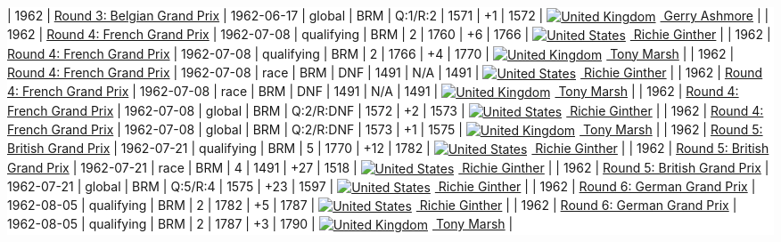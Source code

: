 | 1962 | [Round 3: Belgian Grand Prix](../seasons/1962-season-report#round-3-belgian-grand-prix) | 1962-06-17 | global | BRM | Q:1/R:2 | 1571 | +1 | 1572 | [<img src="https://upload.wikimedia.org/wikipedia/commons/thumb/8/83/Flag_of_the_United_Kingdom_%283-5%29.svg/512px-Flag_of_the_United_Kingdom_%283-5%29.svg.png?20250726143817" alt="United Kingdom" width="20" height="auto" style="vertical-align: middle; margin-right: 5px;" onerror="this.outerHTML='🇬🇧'; this.style.marginRight='5px';"/> Gerry Ashmore](gerry-ashmore) |
| 1962 | [Round 4: French Grand Prix](../seasons/1962-season-report#round-4-french-grand-prix) | 1962-07-08 | qualifying | BRM | 2 | 1760 | +6 | 1766 | [<img src="https://upload.wikimedia.org/wikipedia/commons/a/a4/Flag_of_the_United_States.svg" alt="United States" width="20" height="auto" style="vertical-align: middle; margin-right: 5px;" onerror="this.outerHTML='🇺🇸'; this.style.marginRight='5px';"/> Richie Ginther](richie-ginther) |
| 1962 | [Round 4: French Grand Prix](../seasons/1962-season-report#round-4-french-grand-prix) | 1962-07-08 | qualifying | BRM | 2 | 1766 | +4 | 1770 | [<img src="https://upload.wikimedia.org/wikipedia/commons/thumb/8/83/Flag_of_the_United_Kingdom_%283-5%29.svg/512px-Flag_of_the_United_Kingdom_%283-5%29.svg.png?20250726143817" alt="United Kingdom" width="20" height="auto" style="vertical-align: middle; margin-right: 5px;" onerror="this.outerHTML='🇬🇧'; this.style.marginRight='5px';"/> Tony Marsh](tony-marsh) |
| 1962 | [Round 4: French Grand Prix](../seasons/1962-season-report#round-4-french-grand-prix) | 1962-07-08 | race | BRM | DNF | 1491 | N/A | 1491 | [<img src="https://upload.wikimedia.org/wikipedia/commons/a/a4/Flag_of_the_United_States.svg" alt="United States" width="20" height="auto" style="vertical-align: middle; margin-right: 5px;" onerror="this.outerHTML='🇺🇸'; this.style.marginRight='5px';"/> Richie Ginther](richie-ginther) |
| 1962 | [Round 4: French Grand Prix](../seasons/1962-season-report#round-4-french-grand-prix) | 1962-07-08 | race | BRM | DNF | 1491 | N/A | 1491 | [<img src="https://upload.wikimedia.org/wikipedia/commons/thumb/8/83/Flag_of_the_United_Kingdom_%283-5%29.svg/512px-Flag_of_the_United_Kingdom_%283-5%29.svg.png?20250726143817" alt="United Kingdom" width="20" height="auto" style="vertical-align: middle; margin-right: 5px;" onerror="this.outerHTML='🇬🇧'; this.style.marginRight='5px';"/> Tony Marsh](tony-marsh) |
| 1962 | [Round 4: French Grand Prix](../seasons/1962-season-report#round-4-french-grand-prix) | 1962-07-08 | global | BRM | Q:2/R:DNF | 1572 | +2 | 1573 | [<img src="https://upload.wikimedia.org/wikipedia/commons/a/a4/Flag_of_the_United_States.svg" alt="United States" width="20" height="auto" style="vertical-align: middle; margin-right: 5px;" onerror="this.outerHTML='🇺🇸'; this.style.marginRight='5px';"/> Richie Ginther](richie-ginther) |
| 1962 | [Round 4: French Grand Prix](../seasons/1962-season-report#round-4-french-grand-prix) | 1962-07-08 | global | BRM | Q:2/R:DNF | 1573 | +1 | 1575 | [<img src="https://upload.wikimedia.org/wikipedia/commons/thumb/8/83/Flag_of_the_United_Kingdom_%283-5%29.svg/512px-Flag_of_the_United_Kingdom_%283-5%29.svg.png?20250726143817" alt="United Kingdom" width="20" height="auto" style="vertical-align: middle; margin-right: 5px;" onerror="this.outerHTML='🇬🇧'; this.style.marginRight='5px';"/> Tony Marsh](tony-marsh) |
| 1962 | [Round 5: British Grand Prix](../seasons/1962-season-report#round-5-british-grand-prix) | 1962-07-21 | qualifying | BRM | 5 | 1770 | +12 | 1782 | [<img src="https://upload.wikimedia.org/wikipedia/commons/a/a4/Flag_of_the_United_States.svg" alt="United States" width="20" height="auto" style="vertical-align: middle; margin-right: 5px;" onerror="this.outerHTML='🇺🇸'; this.style.marginRight='5px';"/> Richie Ginther](richie-ginther) |
| 1962 | [Round 5: British Grand Prix](../seasons/1962-season-report#round-5-british-grand-prix) | 1962-07-21 | race | BRM | 4 | 1491 | +27 | 1518 | [<img src="https://upload.wikimedia.org/wikipedia/commons/a/a4/Flag_of_the_United_States.svg" alt="United States" width="20" height="auto" style="vertical-align: middle; margin-right: 5px;" onerror="this.outerHTML='🇺🇸'; this.style.marginRight='5px';"/> Richie Ginther](richie-ginther) |
| 1962 | [Round 5: British Grand Prix](../seasons/1962-season-report#round-5-british-grand-prix) | 1962-07-21 | global | BRM | Q:5/R:4 | 1575 | +23 | 1597 | [<img src="https://upload.wikimedia.org/wikipedia/commons/a/a4/Flag_of_the_United_States.svg" alt="United States" width="20" height="auto" style="vertical-align: middle; margin-right: 5px;" onerror="this.outerHTML='🇺🇸'; this.style.marginRight='5px';"/> Richie Ginther](richie-ginther) |
| 1962 | [Round 6: German Grand Prix](../seasons/1962-season-report#round-6-german-grand-prix) | 1962-08-05 | qualifying | BRM | 2 | 1782 | +5 | 1787 | [<img src="https://upload.wikimedia.org/wikipedia/commons/a/a4/Flag_of_the_United_States.svg" alt="United States" width="20" height="auto" style="vertical-align: middle; margin-right: 5px;" onerror="this.outerHTML='🇺🇸'; this.style.marginRight='5px';"/> Richie Ginther](richie-ginther) |
| 1962 | [Round 6: German Grand Prix](../seasons/1962-season-report#round-6-german-grand-prix) | 1962-08-05 | qualifying | BRM | 2 | 1787 | +3 | 1790 | [<img src="https://upload.wikimedia.org/wikipedia/commons/thumb/8/83/Flag_of_the_United_Kingdom_%283-5%29.svg/512px-Flag_of_the_United_Kingdom_%283-5%29.svg.png?20250726143817" alt="United Kingdom" width="20" height="auto" style="vertical-align: middle; margin-right: 5px;" onerror="this.outerHTML='🇬🇧'; this.style.marginRight='5px';"/> Tony Marsh](tony-marsh) |